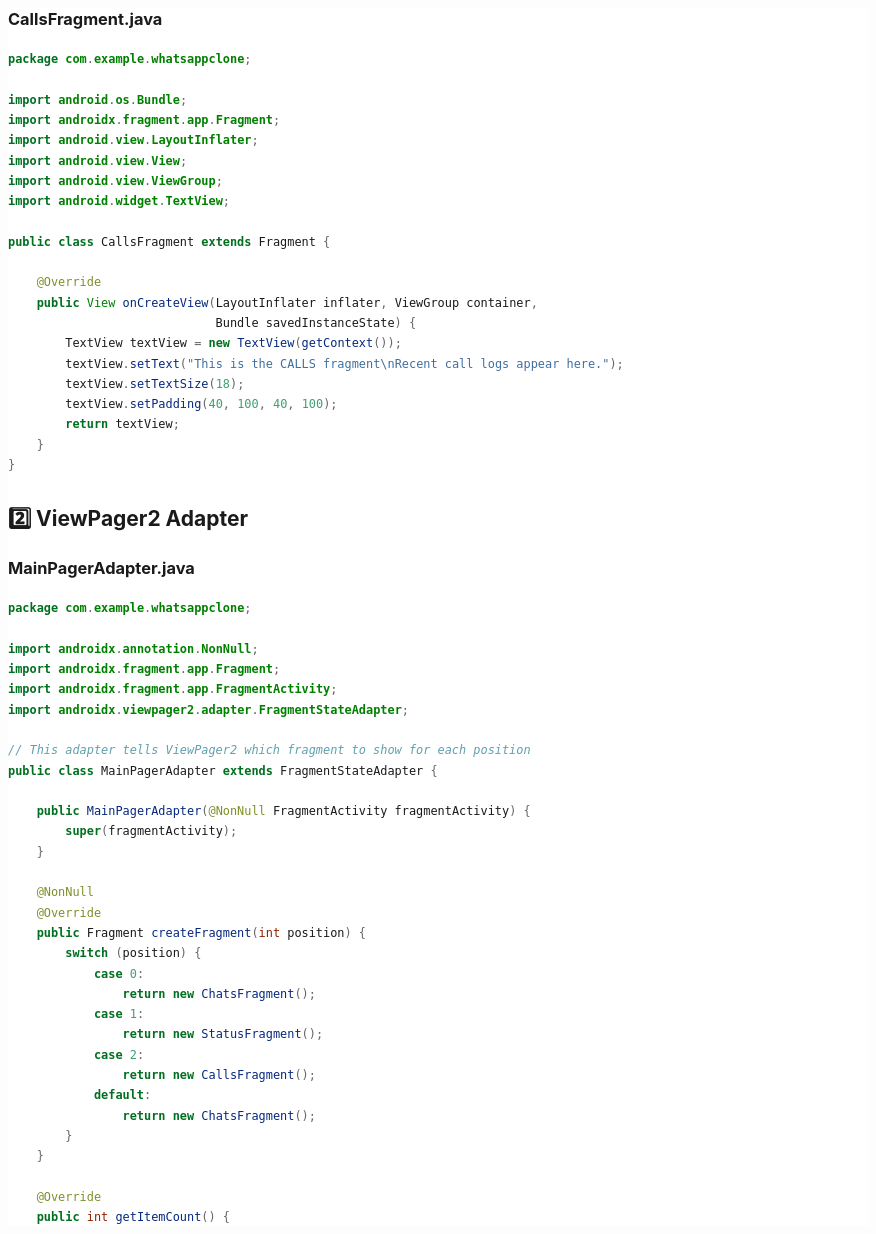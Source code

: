 

### **CallsFragment.java**

```java
package com.example.whatsappclone;

import android.os.Bundle;
import androidx.fragment.app.Fragment;
import android.view.LayoutInflater;
import android.view.View;
import android.view.ViewGroup;
import android.widget.TextView;

public class CallsFragment extends Fragment {

    @Override
    public View onCreateView(LayoutInflater inflater, ViewGroup container,
                             Bundle savedInstanceState) {
        TextView textView = new TextView(getContext());
        textView.setText("This is the CALLS fragment\nRecent call logs appear here.");
        textView.setTextSize(18);
        textView.setPadding(40, 100, 40, 100);
        return textView;
    }
}
```


## 2️⃣ ViewPager2 Adapter

### **MainPagerAdapter.java**

```java
package com.example.whatsappclone;

import androidx.annotation.NonNull;
import androidx.fragment.app.Fragment;
import androidx.fragment.app.FragmentActivity;
import androidx.viewpager2.adapter.FragmentStateAdapter;

// This adapter tells ViewPager2 which fragment to show for each position
public class MainPagerAdapter extends FragmentStateAdapter {

    public MainPagerAdapter(@NonNull FragmentActivity fragmentActivity) {
        super(fragmentActivity);
    }

    @NonNull
    @Override
    public Fragment createFragment(int position) {
        switch (position) {
            case 0:
                return new ChatsFragment();
            case 1:
                return new StatusFragment();
            case 2:
                return new CallsFragment();
            default:
                return new ChatsFragment();
        }
    }

    @Override
    public int getItemCount() {
```